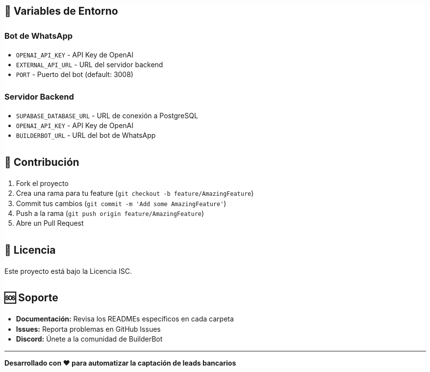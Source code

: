 ## 📝 Variables de Entorno

### Bot de WhatsApp
- `OPENAI_API_KEY` - API Key de OpenAI
- `EXTERNAL_API_URL` - URL del servidor backend
- `PORT` - Puerto del bot (default: 3008)

### Servidor Backend
- `SUPABASE_DATABASE_URL` - URL de conexión a PostgreSQL
- `OPENAI_API_KEY` - API Key de OpenAI
- `BUILDERBOT_URL` - URL del bot de WhatsApp

## 🤝 Contribución

1. Fork el proyecto
2. Crea una rama para tu feature (`git checkout -b feature/AmazingFeature`)
3. Commit tus cambios (`git commit -m 'Add some AmazingFeature'`)
4. Push a la rama (`git push origin feature/AmazingFeature`)
5. Abre un Pull Request

## 📄 Licencia

Este proyecto está bajo la Licencia ISC.

## 🆘 Soporte

- **Documentación:** Revisa los READMEs específicos en cada carpeta
- **Issues:** Reporta problemas en GitHub Issues
- **Discord:** Únete a la comunidad de BuilderBot

---

**Desarrollado con ❤️ para automatizar la captación de leads bancarios** 
